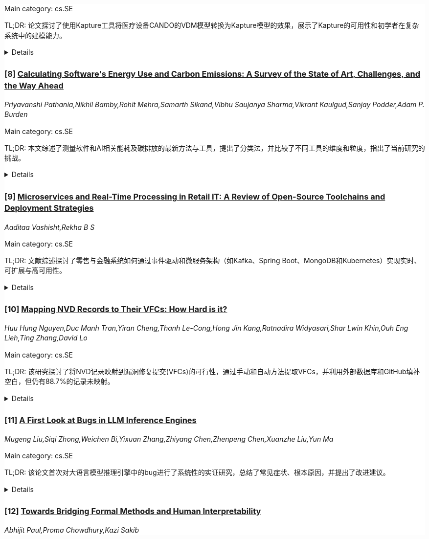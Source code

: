 Main category: cs.SE

TL;DR: 论文探讨了使用Kapture工具将医疗设备CANDO的VDM模型转换为Kapture模型的效果，展示了Kapture的可用性和初学者在复杂系统中的建模能力。


<details><summary>Details</summary></details>


### [8] [Calculating Software's Energy Use and Carbon Emissions: A Survey of the State of Art, Challenges, and the Way Ahead](https://arxiv.org/abs/2506.09683)
*Priyavanshi Pathania,Nikhil Bamby,Rohit Mehra,Samarth Sikand,Vibhu Saujanya Sharma,Vikrant Kaulgud,Sanjay Podder,Adam P. Burden*

Main category: cs.SE

TL;DR: 本文综述了测量软件和AI相关能耗及碳排放的最新方法与工具，提出了分类法，并比较了不同工具的维度和粒度，指出了当前研究的挑战。


<details><summary>Details</summary></details>


### [9] [Microservices and Real-Time Processing in Retail IT: A Review of Open-Source Toolchains and Deployment Strategies](https://arxiv.org/abs/2506.09938)
*Aaditaa Vashisht,Rekha B S*

Main category: cs.SE

TL;DR: 文献综述探讨了零售与金融系统如何通过事件驱动和微服务架构（如Kafka、Spring Boot、MongoDB和Kubernetes）实现实时、可扩展与高可用性。


<details><summary>Details</summary></details>


### [10] [Mapping NVD Records to Their VFCs: How Hard is it?](https://arxiv.org/abs/2506.09702)
*Huu Hung Nguyen,Duc Manh Tran,Yiran Cheng,Thanh Le-Cong,Hong Jin Kang,Ratnadira Widyasari,Shar Lwin Khin,Ouh Eng Lieh,Ting Zhang,David Lo*

Main category: cs.SE

TL;DR: 该研究探讨了将NVD记录映射到漏洞修复提交(VFCs)的可行性，通过手动和自动方法提取VFCs，并利用外部数据库和GitHub填补空白，但仍有88.7%的记录未映射。


<details><summary>Details</summary></details>


### [11] [A First Look at Bugs in LLM Inference Engines](https://arxiv.org/abs/2506.09713)
*Mugeng Liu,Siqi Zhong,Weichen Bi,Yixuan Zhang,Zhiyang Chen,Zhenpeng Chen,Xuanzhe Liu,Yun Ma*

Main category: cs.SE

TL;DR: 该论文首次对大语言模型推理引擎中的bug进行了系统性的实证研究，总结了常见症状、根本原因，并提出了改进建议。


<details><summary>Details</summary></details>


### [12] [Towards Bridging Formal Methods and Human Interpretability](https://arxiv.org/abs/2506.09759)
*Abhijit Paul,Proma Chowdhury,Kazi Sakib*
